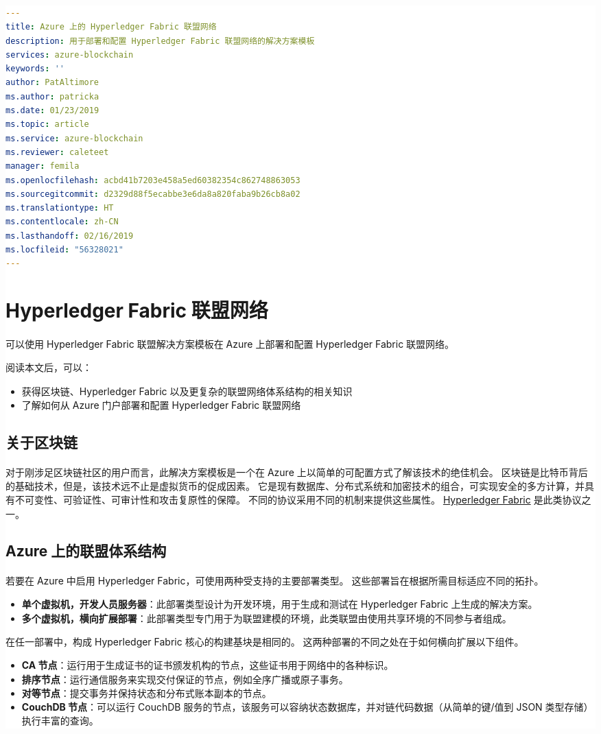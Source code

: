 ```yaml
---
title: Azure 上的 Hyperledger Fabric 联盟网络
description: 用于部署和配置 Hyperledger Fabric 联盟网络的解决方案模板
services: azure-blockchain
keywords: ''
author: PatAltimore
ms.author: patricka
ms.date: 01/23/2019
ms.topic: article
ms.service: azure-blockchain
ms.reviewer: caleteet
manager: femila
ms.openlocfilehash: acbd41b7203e458a5ed60382354c862748863053
ms.sourcegitcommit: d2329d88f5ecabbe3e6da8a820faba9b26cb8a02
ms.translationtype: HT
ms.contentlocale: zh-CN
ms.lasthandoff: 02/16/2019
ms.locfileid: "56328021"
---
```

# <a name="hyperledger-fabric-consortium-network"></a>Hyperledger Fabric 联盟网络

可以使用 Hyperledger Fabric 联盟解决方案模板在 Azure 上部署和配置 Hyperledger Fabric 联盟网络。

阅读本文后，可以：

- 获得区块链、Hyperledger Fabric 以及更复杂的联盟网络体系结构的相关知识
- 了解如何从 Azure 门户部署和配置 Hyperledger Fabric 联盟网络

## <a name="about-blockchain"></a>关于区块链

对于刚涉足区块链社区的用户而言，此解决方案模板是一个在 Azure 上以简单的可配置方式了解该技术的绝佳机会。 区块链是比特币背后的基础技术，但是，该技术远不止是虚拟货币的促成因素。 它是现有数据库、分布式系统和加密技术的组合，可实现安全的多方计算，并具有不可变性、可验证性、可审计性和攻击复原性的保障。 不同的协议采用不同的机制来提供这些属性。 [Hyperledger Fabric](https://github.com/hyperledger/fabric) 是此类协议之一。

## <a name="consortium-architecture-on-azure"></a>Azure 上的联盟体系结构

若要在 Azure 中启用 Hyperledger Fabric，可使用两种受支持的主要部署类型。 这些部署旨在根据所需目标适应不同的拓扑。

- **单个虚拟机，开发人员服务器**：此部署类型设计为开发环境，用于生成和测试在 Hyperledger Fabric 上生成的解决方案。
- **多个虚拟机，横向扩展部署**：此部署类型专门用于为联盟建模的环境，此类联盟由使用共享环境的不同参与者组成。

在任一部署中，构成 Hyperledger Fabric 核心的构建基块是相同的。  这两种部署的不同之处在于如何横向扩展以下组件。

- **CA 节点**：运行用于生成证书的证书颁发机构的节点，这些证书用于网络中的各种标识。
- **排序节点**：运行通信服务来实现交付保证的节点，例如全序广播或原子事务。
- **对等节点**：提交事务并保持状态和分布式账本副本的节点。
- **CouchDB 节点**：可以运行 CouchDB 服务的节点，该服务可以容纳状态数据库，并对链代码数据（从简单的键/值到 JSON 类型存储）执行丰富的查询。
